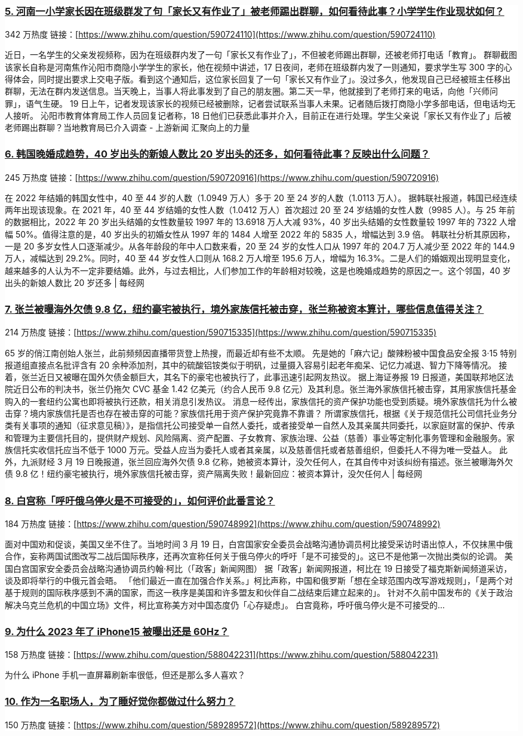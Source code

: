 ### [5. 河南一小学家长因在班级群发了句「家长又有作业了」被老师踢出群聊，如何看待此事？小学学生作业现状如何？](https://www.zhihu.com/question/590724110)
342 万热度 链接：[https://www.zhihu.com/question/590724110](https://www.zhihu.com/question/590724110)

近日，一名学生的父亲发视频称，因为在班级群内发了一句「家长又有作业了」，不但被老师踢出群聊，还被老师打电话「教育」。 群聊截图 该家长自称是河南焦作沁阳市商隐小学学生的家长，他在视频中讲述，17 日夜间，老师在班级群内发了一则通知，要求学生写 300 字的心得体会，同时提出要求上交电子版。看到这个通知后，这位家长回复了一句「家长又有作业了」。没过多久，他发现自己已经被班主任移出群聊，无法在群内发送信息。当天晚上，当事人将此事发到了自己的朋友圈。第二天一早，他就接到了老师打来的电话，向他「兴师问罪」，语气生硬。 19 日上午，记者发现该家长的视频已经被删除，记者尝试联系当事人未果。记者随后拨打商隐小学多部电话，但电话均无人接听。 沁阳市教育体育局工作人员回复记者称，18 日他们已获悉此事并介入，目前正在进行处理。学生父亲说「家长又有作业了」后被老师踢出群聊？当地教育局已介入调查 - 上游新闻 汇聚向上的力量

### [6. 韩国晚婚成趋势，40 岁出头的新娘人数比 20 岁出头的还多，如何看待此事？反映出什么问题？](https://www.zhihu.com/question/590720916)
245 万热度 链接：[https://www.zhihu.com/question/590720916](https://www.zhihu.com/question/590720916)

在 2022 年结婚的韩国女性中，40 至 44 岁的人数（1.0949 万人）多于 20 至 24 岁的人数（1.0113 万人）。 据韩联社报道，韩国已经连续两年出现该现象。在 2021 年，40 至 44 岁结婚的女性人数（1.0412 万人）首次超过 20 至 24 岁结婚的女性人数（9985 人）。与 25 年前的数据相比，2022 年 20 岁出头结婚的女性数量较 1997 年的 13.6918 万人大减 93%，40 岁出头结婚的女性数量较 1997 年的 7322 人增幅 50%。值得注意的是，40 岁出头的初婚女性从 1997 年的 1484 人增至 2022 年的 5835 人，增幅达到 3.9 倍。 韩联社分析其原因称，一是 20 多岁女性人口逐渐减少。从各年龄段的年中人口数来看，20 至 24 岁的女性人口从 1997 年的 204.7 万人减少至 2022 年的 144.9 万人，减幅达到 29.2%。同时，40 至 44 岁女性人口则从 168.2 万人增至 195.6 万人，增幅为 16.3%。二是人们的婚姻观出现明显变化，越来越多的人认为不一定非要结婚。此外，与过去相比，人们参加工作的年龄相对较晚，这是也晚婚成趋势的原因之一。这个邻国，40 岁出头的新娘人数比 20 岁还多 | 每经网

### [7. 张兰被曝海外欠债 9.8 亿，纽约豪宅被执行，境外家族信托被击穿，张兰称被资本算计，哪些信息值得关注？](https://www.zhihu.com/question/590715335)
214 万热度 链接：[https://www.zhihu.com/question/590715335](https://www.zhihu.com/question/590715335)

65 岁的俏江南创始人张兰，此前频频因直播带货登上热搜，而最近却有些不太顺。 先是她的「麻六记」酸辣粉被中国食品安全报 3·15 特别报道组直接点名批评含有 20 余种添加剂，其中的硫酸铝铵类似于明矾，过量摄入容易引起老年痴呆、记忆力减退、智力下降等情况。 接着，张兰近日又被曝在国外欠债金额巨大，其名下的豪宅也被执行了，此事迅速引起网友热议。 据上海证券报 19 日报道，美国联邦地区法院近日公布的判决书，张兰仍拖欠 CVC 基金 1.42 亿美元（约合人民币 9.8 亿元）及其利息。张兰海外家族信托被击穿，其用家族信托基金购入的一套纽约公寓也即将被执行还款，相关消息引发热议。 消息一经传出，家族信托的资产保护功能也受到质疑。境外家族信托为什么被击穿？境内家族信托是否也存在被击穿的可能？家族信托用于资产保护究竟靠不靠谱？ 所谓家族信托，根据《关于规范信托公司信托业务分类有关事项的通知（征求意见稿）》，是指信托公司接受单一自然人委托，或者接受单一自然人及其亲属共同委托，以家庭财富的保护、传承和管理为主要信托目的，提供财产规划、风险隔离、资产配置、子女教育、家族治理、公益（慈善）事业等定制化事务管理和金融服务。家族信托实收信托应当不低于 1000 万元。受益人应当为委托人或者其亲属，以及慈善信托或者慈善组织，但委托人不得为唯一受益人。 此外，九派财经 3 月 19 日晚报道，张兰回应海外欠债 9.8 亿称，她被资本算计，没欠任何人，在其自传中对该纠纷有描述。张兰被曝海外欠债 9.8 亿！纽约豪宅被执行，境外家族信托被击穿，资产隔离失败！最新回应：被资本算计，没欠任何人 | 每经网

### [8. 白宫称「呼吁俄乌停火是不可接受的」，如何评价此番言论？](https://www.zhihu.com/question/590748992)
184 万热度 链接：[https://www.zhihu.com/question/590748992](https://www.zhihu.com/question/590748992)

面对中国劝和促谈，美国又坐不住了。当地时间 3 月 19 日，白宫国家安全委员会战略沟通协调员柯比接受采访时语出惊人，不仅抹黑中俄合作，妄称两国试图改写二战后国际秩序，还再次宣称任何关于俄乌停火的呼吁「是不可接受的」。这已不是他第一次抛出类似的论调。 美国白宫国家安全委员会战略沟通协调员约翰·柯比（「政客」新闻网图） 	 据「政客」新闻网报道，柯比在 19 日接受了福克斯新闻频道采访，谈及即将举行的中俄元首会晤。 	「他们最近一直在加强合作关系。」柯比声称，中国和俄罗斯「想在全球范围内改写游戏规则」，「是两个对基于规则的国际秩序感到不满的国家，而这一秩序是美国和许多盟友和伙伴自二战结束后建立起来的」。 	 针对不久前中国发布的《关于政治解决乌克兰危机的中国立场》文件，柯比宣称美方对中国态度仍「心存疑虑」。 白宫竟称，呼吁俄乌停火是不可接受的...

### [9. 为什么 2023 年了 iPhone15 被曝出还是 60Hz？](https://www.zhihu.com/question/588042231)
158 万热度 链接：[https://www.zhihu.com/question/588042231](https://www.zhihu.com/question/588042231)

为什么 iPhone 手机一直屏幕刷新率很低，但还是那么多人喜欢？

### [10. 作为一名职场人，为了睡好觉你都做过什么努力？](https://www.zhihu.com/question/589289572)
150 万热度 链接：[https://www.zhihu.com/question/589289572](https://www.zhihu.com/question/589289572)
